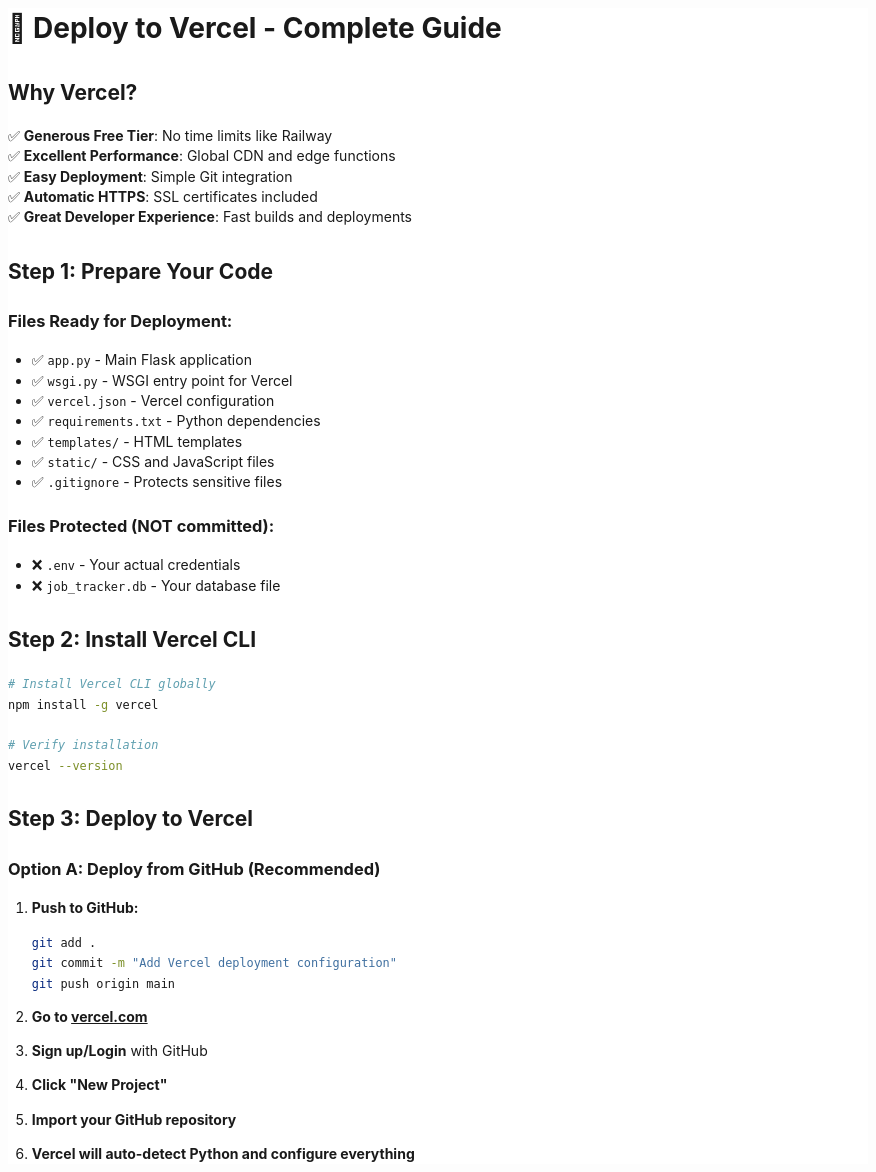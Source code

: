 # 🚀 Deploy to Vercel - Complete Guide

## **Why Vercel?**

✅ **Generous Free Tier**: No time limits like Railway  
✅ **Excellent Performance**: Global CDN and edge functions  
✅ **Easy Deployment**: Simple Git integration  
✅ **Automatic HTTPS**: SSL certificates included  
✅ **Great Developer Experience**: Fast builds and deployments  

## **Step 1: Prepare Your Code**

### **Files Ready for Deployment:**
- ✅ `app.py` - Main Flask application
- ✅ `wsgi.py` - WSGI entry point for Vercel
- ✅ `vercel.json` - Vercel configuration
- ✅ `requirements.txt` - Python dependencies
- ✅ `templates/` - HTML templates
- ✅ `static/` - CSS and JavaScript files
- ✅ `.gitignore` - Protects sensitive files

### **Files Protected (NOT committed):**
- ❌ `.env` - Your actual credentials
- ❌ `job_tracker.db` - Your database file

## **Step 2: Install Vercel CLI**

```bash
# Install Vercel CLI globally
npm install -g vercel

# Verify installation
vercel --version
```

## **Step 3: Deploy to Vercel**

### **Option A: Deploy from GitHub (Recommended)**

1. **Push to GitHub:**
   ```bash
   git add .
   git commit -m "Add Vercel deployment configuration"
   git push origin main
   ```

2. **Go to [vercel.com](https://vercel.com)**
3. **Sign up/Login** with GitHub
4. **Click "New Project"**
5. **Import your GitHub repository**
6. **Vercel will auto-detect Python and configure everything**
